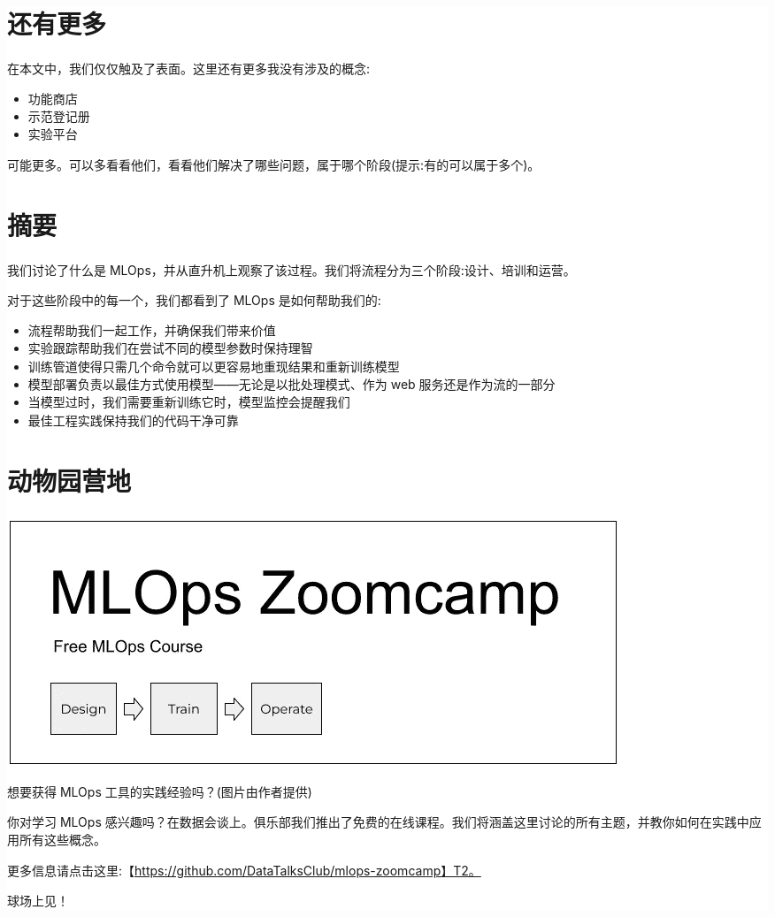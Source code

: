 # 还有更多

在本文中，我们仅仅触及了表面。这里还有更多我没有涉及的概念:

*   功能商店
*   示范登记册
*   实验平台

可能更多。可以多看看他们，看看他们解决了哪些问题，属于哪个阶段(提示:有的可以属于多个)。

# 摘要

我们讨论了什么是 MLOps，并从直升机上观察了该过程。我们将流程分为三个阶段:设计、培训和运营。

对于这些阶段中的每一个，我们都看到了 MLOps 是如何帮助我们的:

*   流程帮助我们一起工作，并确保我们带来价值
*   实验跟踪帮助我们在尝试不同的模型参数时保持理智
*   训练管道使得只需几个命令就可以更容易地重现结果和重新训练模型
*   模型部署负责以最佳方式使用模型——无论是以批处理模式、作为 web 服务还是作为流的一部分
*   当模型过时，我们需要重新训练它时，模型监控会提醒我们
*   最佳工程实践保持我们的代码干净可靠

# 动物园营地

![](img/3f5a9a0bd521a0f6b0158280a2e6ad05.png)

想要获得 MLOps 工具的实践经验吗？(图片由作者提供)

你对学习 MLOps 感兴趣吗？在数据会谈上。俱乐部我们推出了免费的在线课程。我们将涵盖这里讨论的所有主题，并教你如何在实践中应用所有这些概念。

更多信息请点击这里:【https://github.com/DataTalksClub/mlops-zoomcamp】T2。

球场上见！